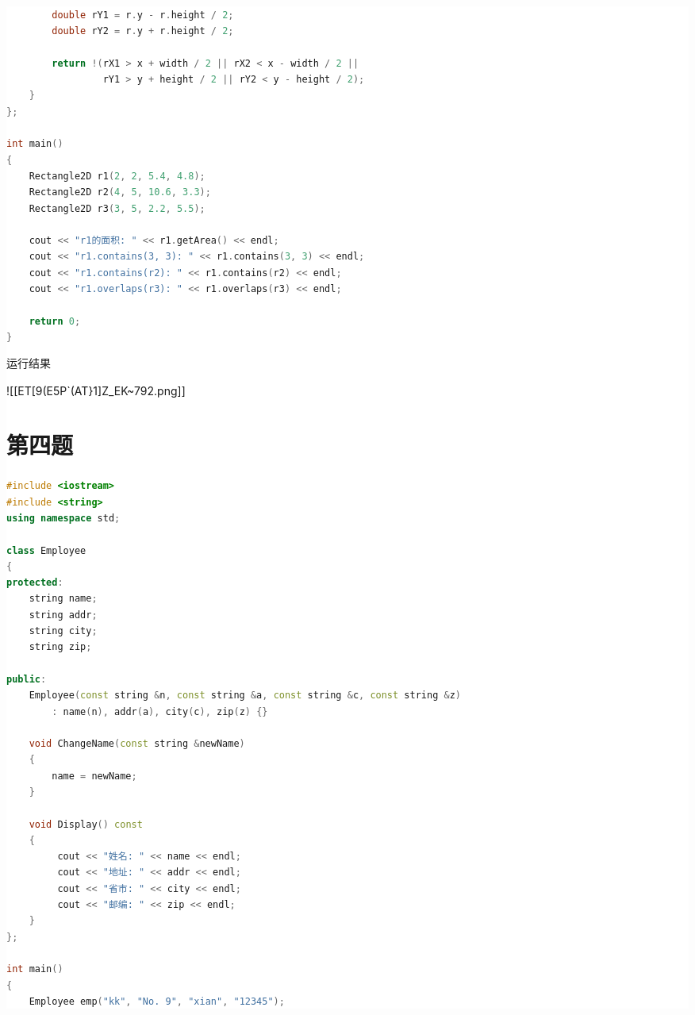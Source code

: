 ```cpp
        double rY1 = r.y - r.height / 2;
        double rY2 = r.y + r.height / 2;

        return !(rX1 > x + width / 2 || rX2 < x - width / 2 ||
                 rY1 > y + height / 2 || rY2 < y - height / 2);
    }
};

int main() 
{
    Rectangle2D r1(2, 2, 5.4, 4.8);
    Rectangle2D r2(4, 5, 10.6, 3.3);
    Rectangle2D r3(3, 5, 2.2, 5.5);

    cout << "r1的面积: " << r1.getArea() << endl;
    cout << "r1.contains(3, 3): " << r1.contains(3, 3) << endl;
    cout << "r1.contains(r2): " << r1.contains(r2) << endl;
    cout << "r1.overlaps(r3): " << r1.overlaps(r3) << endl;

    return 0;
}
```

运行结果

![[ET[9(E5P`(AT}1]Z_EK~792.png]]

# 第四题

```cpp
#include <iostream>
#include <string>
using namespace std;

class Employee 
{
protected:
    string name;
    string addr;
    string city;
    string zip;

public:
    Employee(const string &n, const string &a, const string &c, const string &z)
        : name(n), addr(a), city(c), zip(z) {}

    void ChangeName(const string &newName) 
    {
        name = newName;
    }

    void Display() const 
    {
         cout << "姓名: " << name << endl;
         cout << "地址: " << addr << endl;
         cout << "省市: " << city << endl;
         cout << "邮编: " << zip << endl;
    }
};

int main() 
{
    Employee emp("kk", "No. 9", "xian", "12345");
```
